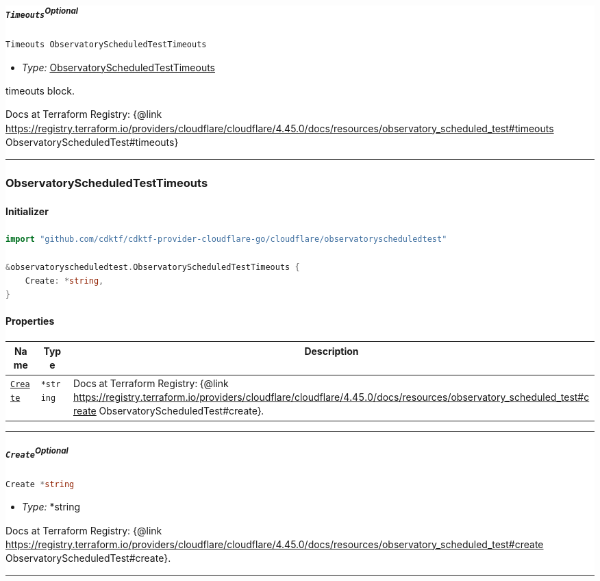 ##### `Timeouts`<sup>Optional</sup> <a name="Timeouts" id="@cdktf/provider-cloudflare.observatoryScheduledTest.ObservatoryScheduledTestConfig.property.timeouts"></a>

```go
Timeouts ObservatoryScheduledTestTimeouts
```

- *Type:* <a href="#@cdktf/provider-cloudflare.observatoryScheduledTest.ObservatoryScheduledTestTimeouts">ObservatoryScheduledTestTimeouts</a>

timeouts block.

Docs at Terraform Registry: {@link https://registry.terraform.io/providers/cloudflare/cloudflare/4.45.0/docs/resources/observatory_scheduled_test#timeouts ObservatoryScheduledTest#timeouts}

---

### ObservatoryScheduledTestTimeouts <a name="ObservatoryScheduledTestTimeouts" id="@cdktf/provider-cloudflare.observatoryScheduledTest.ObservatoryScheduledTestTimeouts"></a>

#### Initializer <a name="Initializer" id="@cdktf/provider-cloudflare.observatoryScheduledTest.ObservatoryScheduledTestTimeouts.Initializer"></a>

```go
import "github.com/cdktf/cdktf-provider-cloudflare-go/cloudflare/observatoryscheduledtest"

&observatoryscheduledtest.ObservatoryScheduledTestTimeouts {
	Create: *string,
}
```

#### Properties <a name="Properties" id="Properties"></a>

| **Name** | **Type** | **Description** |
| --- | --- | --- |
| <code><a href="#@cdktf/provider-cloudflare.observatoryScheduledTest.ObservatoryScheduledTestTimeouts.property.create">Create</a></code> | <code>*string</code> | Docs at Terraform Registry: {@link https://registry.terraform.io/providers/cloudflare/cloudflare/4.45.0/docs/resources/observatory_scheduled_test#create ObservatoryScheduledTest#create}. |

---

##### `Create`<sup>Optional</sup> <a name="Create" id="@cdktf/provider-cloudflare.observatoryScheduledTest.ObservatoryScheduledTestTimeouts.property.create"></a>

```go
Create *string
```

- *Type:* *string

Docs at Terraform Registry: {@link https://registry.terraform.io/providers/cloudflare/cloudflare/4.45.0/docs/resources/observatory_scheduled_test#create ObservatoryScheduledTest#create}.

---
